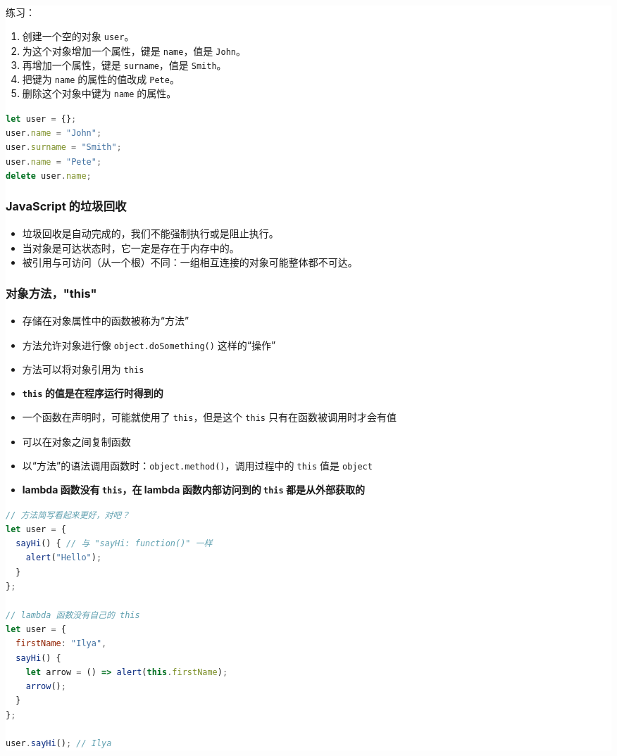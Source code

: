 

练习：

1. 创建一个空的对象 `user`。
2. 为这个对象增加一个属性，键是 `name`，值是 `John`。
3. 再增加一个属性，键是 `surname`，值是 `Smith`。
4. 把键为 `name` 的属性的值改成 `Pete`。
5. 删除这个对象中键为 `name` 的属性。

```javascript
let user = {};
user.name = "John";
user.surname = "Smith";
user.name = "Pete";
delete user.name;
```



### JavaScript 的垃圾回收

- 垃圾回收是自动完成的，我们不能强制执行或是阻止执行。
- 当对象是可达状态时，它一定是存在于内存中的。
- 被引用与可访问（从一个根）不同：一组相互连接的对象可能整体都不可达。



### 对象方法，"this"

- 存储在对象属性中的函数被称为“方法”
- 方法允许对象进行像 `object.doSomething()` 这样的“操作”
- 方法可以将对象引用为 `this`
- **`this` 的值是在程序运行时得到的**

- 一个函数在声明时，可能就使用了 `this`，但是这个 `this` 只有在函数被调用时才会有值
- 可以在对象之间复制函数
- 以“方法”的语法调用函数时：`object.method()`，调用过程中的 `this` 值是 `object`
- **lambda 函数没有 `this`，在 lambda 函数内部访问到的 `this` 都是从外部获取的**



```javascript
// 方法简写看起来更好，对吧？
let user = {
  sayHi() { // 与 "sayHi: function()" 一样
    alert("Hello");
  }
};

// lambda 函数没有自己的 this
let user = {
  firstName: "Ilya",
  sayHi() {
    let arrow = () => alert(this.firstName);
    arrow();
  }
};

user.sayHi(); // Ilya
```
